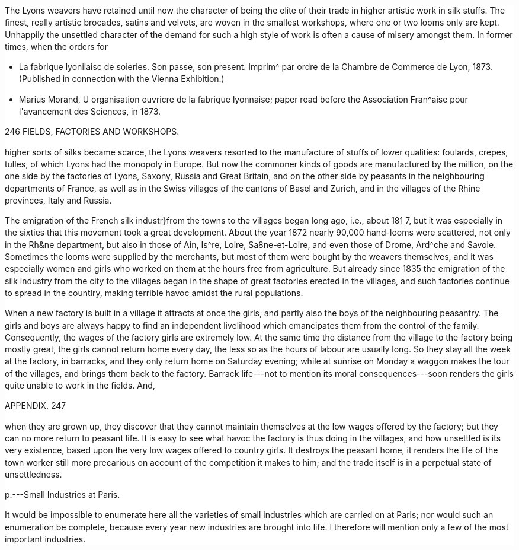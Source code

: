 The Lyons weavers have retained until now the character of being the elite of their trade in higher artistic work in silk stuffs. The finest, really artistic brocades, satins and velvets, are woven in the smallest workshops, where one or two looms only are kept. Unhappily the unsettled character of the demand for such a high style of work is often a cause of misery amongst them. In former times, when the orders for 

* La fabrique lyoniiaisc de soieries. Son passe, son present. Imprim^ par ordre de la Chambre de Commerce de Lyon, 1873. (Published in connection with the Vienna Exhibition.) 

+ Marius Morand, U organisation ouvricre de la fabrique lyonnaise; paper read before the Association Fran^aise pour I'avancement des Sciences, in 1873. 

246 FIELDS, FACTORIES AND WORKSHOPS. 

higher sorts of silks became scarce, the Lyons weavers resorted to the manufacture of stuffs of lower qualities: foulards, crepes, tulles, of which Lyons had the monopoly in Europe. But now the commoner kinds of goods are manufactured by the million, on the one side by the factories of Lyons, Saxony, Russia and Great Britain, and on the other side by peasants in the neighbouring departments of France, as well as in the Swiss villages of the cantons of Basel and Zurich, and in the villages of the Rhine provinces, Italy and Russia. 

The emigration of the French silk industr}from the towns to the villages began long ago, i.e., about 181 7, but it was especially in the sixties that this movement took a great development. About the year 1872 nearly 90,000 hand-looms were scattered, not only in the Rh&ne department, but also in those of Ain, Is^re, Loire, Sa8ne-et-Loire, and even those of Drome, Ard^che and Savoie. Sometimes the looms were supplied by the merchants, but most of them were bought by the weavers themselves, and it was especially women and girls who worked on them at the hours free from agriculture. But already since 1835 the emigration of the silk industry from the city to the villages began in the shape of great factories erected in the villages, and such factories continue to spread in the countlry, making terrible havoc amidst the rural populations. 

When a new factory is built in a village it attracts at once the girls, and partly also the boys of the neighbouring peasantry. The girls and boys are always happy to find an independent livelihood which emancipates them from the control of the family. Consequently, the wages of the factory girls are extremely low. At the same time the distance from the village to the factory being mostly great, the girls cannot return home every day, the less so as the hours of labour are usually long. So they stay all the week at the factory, in barracks, and they only return home on Saturday evening; while at sunrise on Monday a waggon makes the tour of the villages, and brings them back to the factory. Barrack life---not to mention its moral consequences---soon renders the girls quite unable to work in the fields. And, 

APPENDIX. 247 

when they are grown up, they discover that they cannot maintain themselves at the low wages offered by the factory; but they can no more return to peasant life. It is easy to see what havoc the factory is thus doing in the villages, and how unsettled is its very existence, based upon the very low wages offered to country girls. It destroys the peasant home, it renders the life of the town worker still more precarious on account of the competition it makes to him; and the trade itself is in a perpetual state of unsettledness. 

p.---Small Industries at Paris. 

It would be impossible to enumerate here all the varieties of small industries which are carried on at Paris; nor would such an enumeration be complete, because every year new industries are brought into life. I therefore will mention only a few of the most important industries. 
